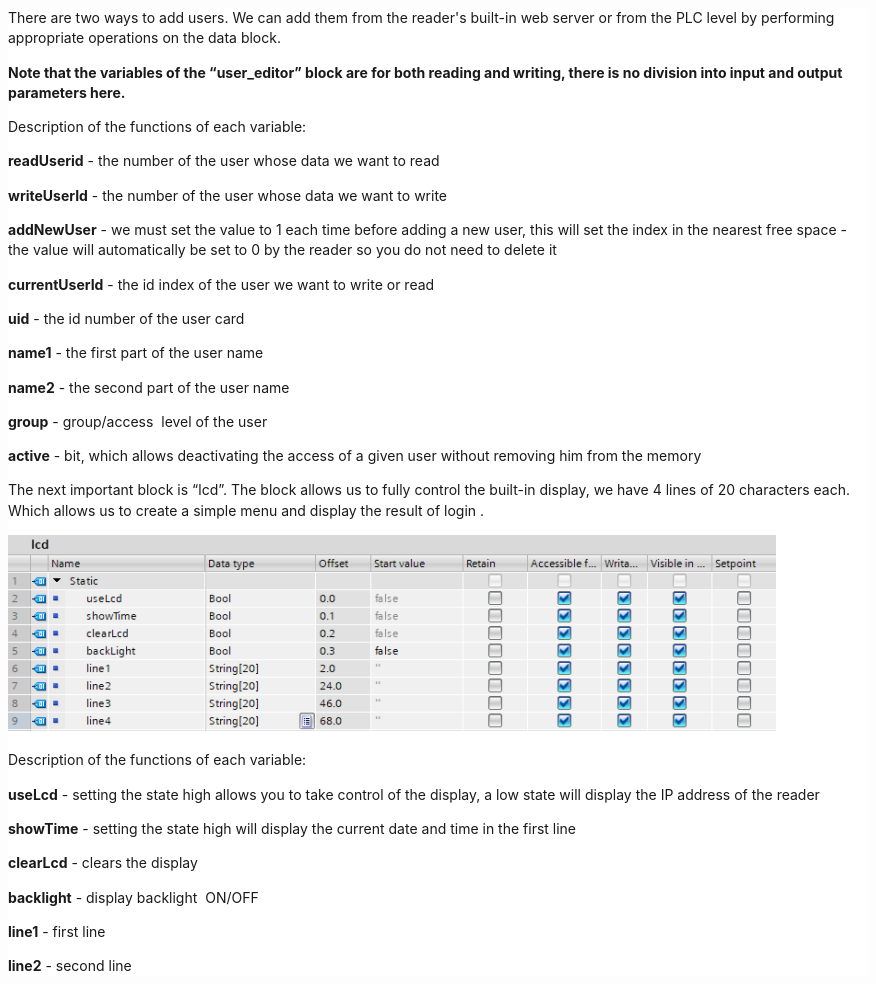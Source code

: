 There are two ways to add users. We can add them from the reader's built-in web server or from the PLC level by performing appropriate operations on the data block.

**Note that the variables of the “user\_editor” block are for both reading and writing, there is no division into input and output parameters here.**

Description of the functions of each variable:

**readUserid** \- the number of the user whose data we want to read

**writeUserId** \- the number of the user whose data we want to write

**addNewUser** \- we must set the value to 1 each time before adding a new user, this will set the index in the nearest free space - the value will automatically be set to 0 by the reader so you do not need to delete it

**currentUserId** \- the id index of the user we want to write or read

**uid** \- the id number of the user card

**name1** \- the first part of the user name

**name2** \- the second part of the user name

**group** \- group/access  level of the user 

**active** \- bit, which allows deactivating the access of a given user without removing him from the memory

The next important block is “lcd”. The block allows us to fully control the built-in display, we have 4 lines of 20 characters each. Which allows us to create a simple menu and display the result of login .

![alt text](readme/image2-6.png)

Description of the functions of each variable:

**useLcd** \- setting the state high allows you to take control of the display, a low state will display the IP address of the reader

**showTime** \- setting the state high will display the current date and time in the first line

**clearLcd** \- clears the display

**backlight** \- display backlight  ON/OFF

**line1** \- first line

**line2** \- second line
